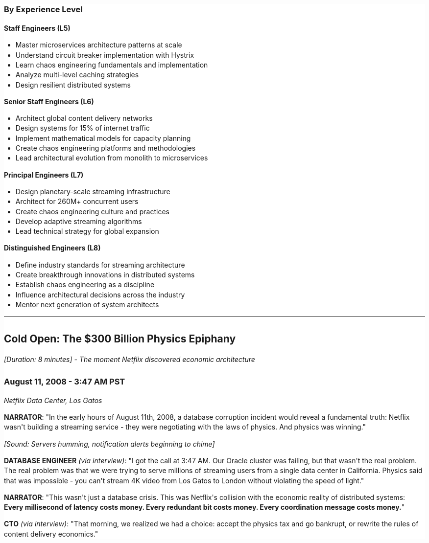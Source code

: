 ### By Experience Level

**Staff Engineers (L5)**
- Master microservices architecture patterns at scale
- Understand circuit breaker implementation with Hystrix
- Learn chaos engineering fundamentals and implementation
- Analyze multi-level caching strategies
- Design resilient distributed systems

**Senior Staff Engineers (L6)**  
- Architect global content delivery networks
- Design systems for 15% of internet traffic
- Implement mathematical models for capacity planning
- Create chaos engineering platforms and methodologies
- Lead architectural evolution from monolith to microservices

**Principal Engineers (L7)**
- Design planetary-scale streaming infrastructure  
- Architect for 260M+ concurrent users
- Create chaos engineering culture and practices
- Develop adaptive streaming algorithms
- Lead technical strategy for global expansion

**Distinguished Engineers (L8)**
- Define industry standards for streaming architecture
- Create breakthrough innovations in distributed systems
- Establish chaos engineering as a discipline
- Influence architectural decisions across the industry
- Mentor next generation of system architects

---

## Cold Open: The $300 Billion Physics Epiphany
*[Duration: 8 minutes] - The moment Netflix discovered economic architecture*

### August 11, 2008 - 3:47 AM PST
*Netflix Data Center, Los Gatos*

**NARRATOR**: "In the early hours of August 11th, 2008, a database corruption incident would reveal a fundamental truth: Netflix wasn't building a streaming service - they were negotiating with the laws of physics. And physics was winning."

*[Sound: Servers humming, notification alerts beginning to chime]*

**DATABASE ENGINEER** *(via interview)*: "I got the call at 3:47 AM. Our Oracle cluster was failing, but that wasn't the real problem. The real problem was that we were trying to serve millions of streaming users from a single data center in California. Physics said that was impossible - you can't stream 4K video from Los Gatos to London without violating the speed of light."

**NARRATOR**: "This wasn't just a database crisis. This was Netflix's collision with the economic reality of distributed systems: **Every millisecond of latency costs money. Every redundant bit costs money. Every coordination message costs money.**"

**CTO** *(via interview)*: "That morning, we realized we had a choice: accept the physics tax and go bankrupt, or rewrite the rules of content delivery economics."
